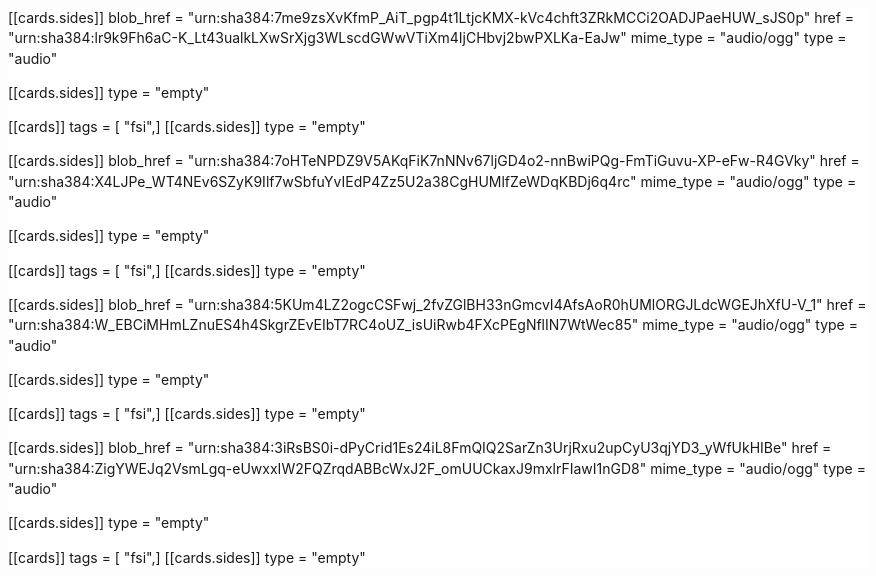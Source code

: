 [[cards.sides]]
blob_href = "urn:sha384:7me9zsXvKfmP_AiT_pgp4t1LtjcKMX-kVc4chft3ZRkMCCi2OADJPaeHUW_sJS0p"
href = "urn:sha384:lr9k9Fh6aC-K_Lt43ualkLXwSrXjg3WLscdGWwVTiXm4IjCHbvj2bwPXLKa-EaJw"
mime_type = "audio/ogg"
type = "audio"

[[cards.sides]]
type = "empty"


[[cards]]
tags = [ "fsi",]
[[cards.sides]]
type = "empty"

[[cards.sides]]
blob_href = "urn:sha384:7oHTeNPDZ9V5AKqFiK7nNNv67ljGD4o2-nnBwiPQg-FmTiGuvu-XP-eFw-R4GVky"
href = "urn:sha384:X4LJPe_WT4NEv6SZyK9Ilf7wSbfuYvIEdP4Zz5U2a38CgHUMlfZeWDqKBDj6q4rc"
mime_type = "audio/ogg"
type = "audio"

[[cards.sides]]
type = "empty"


[[cards]]
tags = [ "fsi",]
[[cards.sides]]
type = "empty"

[[cards.sides]]
blob_href = "urn:sha384:5KUm4LZ2ogcCSFwj_2fvZGlBH33nGmcvI4AfsAoR0hUMlORGJLdcWGEJhXfU-V_1"
href = "urn:sha384:W_EBCiMHmLZnuES4h4SkgrZEvEIbT7RC4oUZ_isUiRwb4FXcPEgNflIN7WtWec85"
mime_type = "audio/ogg"
type = "audio"

[[cards.sides]]
type = "empty"


[[cards]]
tags = [ "fsi",]
[[cards.sides]]
type = "empty"

[[cards.sides]]
blob_href = "urn:sha384:3iRsBS0i-dPyCrid1Es24iL8FmQIQ2SarZn3UrjRxu2upCyU3qjYD3_yWfUkHIBe"
href = "urn:sha384:ZigYWEJq2VsmLgq-eUwxxIW2FQZrqdABBcWxJ2F_omUUCkaxJ9mxlrFIawI1nGD8"
mime_type = "audio/ogg"
type = "audio"

[[cards.sides]]
type = "empty"


[[cards]]
tags = [ "fsi",]
[[cards.sides]]
type = "empty"
